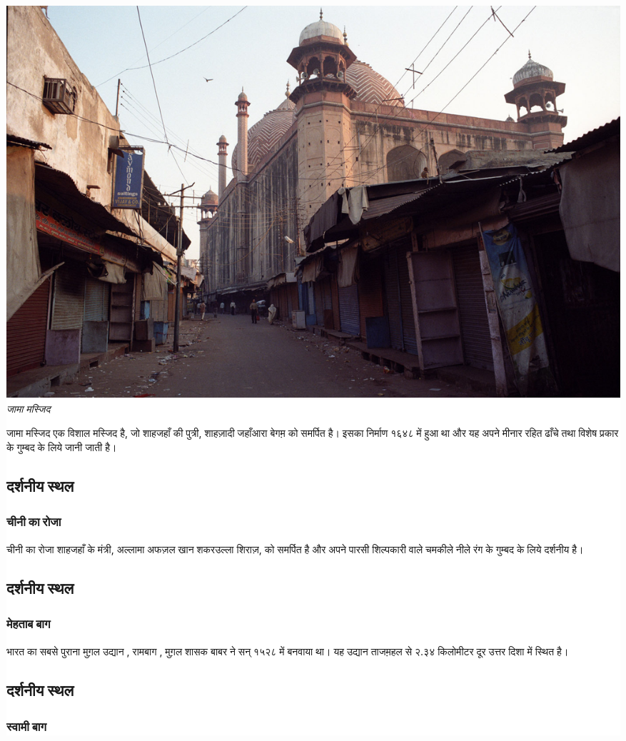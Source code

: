 ![](../../images/fae123f31104ed61.jpg)
*जामा मस्जिद*

जामा मस्जिद एक विशाल मस्जिद है, जो शाहजहाँ की पुत्री, शाहजा़दी जहाँआरा बेगम़ को समर्पित है। इसका निर्माण १६४८ में हुआ था और यह अपने मीनार रहित ढाँचे तथा विशेष प्रकार के गुम्बद के लिये जानी जाती है।

## दर्शनीय स्थल

### चीनी का रोजा

चीनी का रोजा शाहजहाँ के मंत्री, अल्लामा अफज़ल खान शकरउल्ला शिराज़, को समर्पित है और अपने पारसी शिल्पकारी वाले चमकीले नीले रंग के गुम्बद के लिये दर्शनीय है।

## दर्शनीय स्थल

### मेहताब बाग

भारत का सबसे पुराना मुग़ल उद्यान , रामबाग , मुग़ल शासक बाबर ने सन् १५२८ में बनवाया था। यह उद्यान ताजम़हल से २.३४ किलोमीटर दूर उत्तर दिशा में स्थित है।

## दर्शनीय स्थल

### स्वामी बाग
